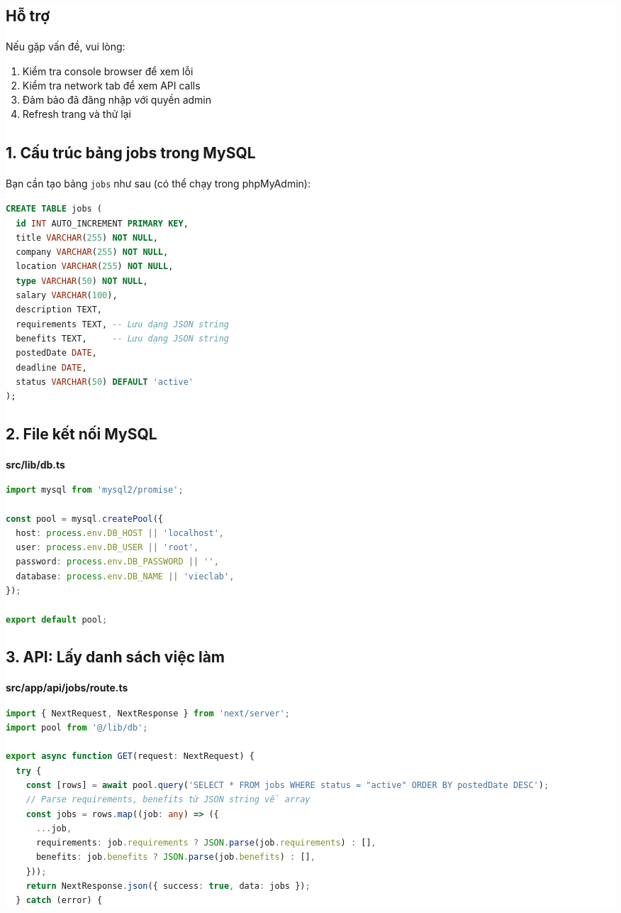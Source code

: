 ## Hỗ trợ

Nếu gặp vấn đề, vui lòng:
1. Kiểm tra console browser để xem lỗi
2. Kiểm tra network tab để xem API calls
3. Đảm bảo đã đăng nhập với quyền admin
4. Refresh trang và thử lại 

## 1. **Cấu trúc bảng jobs trong MySQL**

Bạn cần tạo bảng `jobs` như sau (có thể chạy trong phpMyAdmin):

```sql
CREATE TABLE jobs (
  id INT AUTO_INCREMENT PRIMARY KEY,
  title VARCHAR(255) NOT NULL,
  company VARCHAR(255) NOT NULL,
  location VARCHAR(255) NOT NULL,
  type VARCHAR(50) NOT NULL,
  salary VARCHAR(100),
  description TEXT,
  requirements TEXT, -- Lưu dạng JSON string
  benefits TEXT,     -- Lưu dạng JSON string
  postedDate DATE,
  deadline DATE,
  status VARCHAR(50) DEFAULT 'active'
);
```

## 2. **File kết nối MySQL**

**src/lib/db.ts**
```typescript
import mysql from 'mysql2/promise';

const pool = mysql.createPool({
  host: process.env.DB_HOST || 'localhost',
  user: process.env.DB_USER || 'root',
  password: process.env.DB_PASSWORD || '',
  database: process.env.DB_NAME || 'vieclab',
});

export default pool;
```

## 3. **API: Lấy danh sách việc làm**

**src/app/api/jobs/route.ts**
```typescript
import { NextRequest, NextResponse } from 'next/server';
import pool from '@/lib/db';

export async function GET(request: NextRequest) {
  try {
    const [rows] = await pool.query('SELECT * FROM jobs WHERE status = "active" ORDER BY postedDate DESC');
    // Parse requirements, benefits từ JSON string về array
    const jobs = rows.map((job: any) => ({
      ...job,
      requirements: job.requirements ? JSON.parse(job.requirements) : [],
      benefits: job.benefits ? JSON.parse(job.benefits) : [],
    }));
    return NextResponse.json({ success: true, data: jobs });
  } catch (error) {
```
